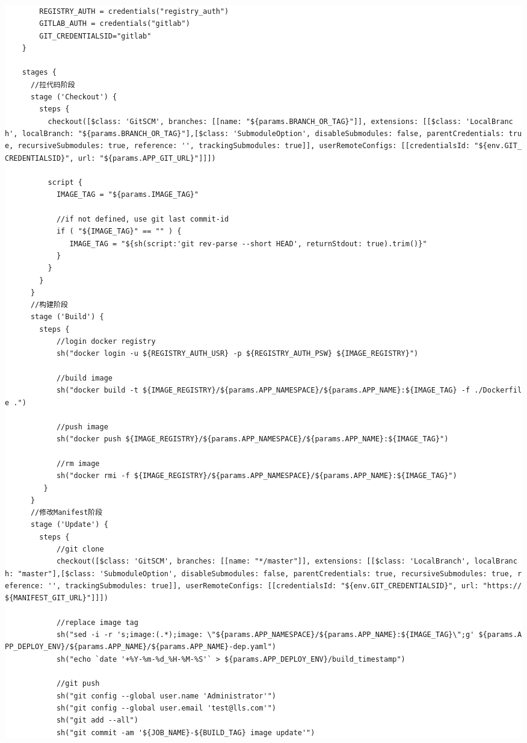 ```
        REGISTRY_AUTH = credentials("registry_auth")
        GITLAB_AUTH = credentials("gitlab")
        GIT_CREDENTIALSID="gitlab"
    }

    stages {
      //拉代码阶段
      stage ('Checkout') {
        steps {
          checkout([$class: 'GitSCM', branches: [[name: "${params.BRANCH_OR_TAG}"]], extensions: [[$class: 'LocalBranch', localBranch: "${params.BRANCH_OR_TAG}"],[$class: 'SubmoduleOption', disableSubmodules: false, parentCredentials: true, recursiveSubmodules: true, reference: '', trackingSubmodules: true]], userRemoteConfigs: [[credentialsId: "${env.GIT_CREDENTIALSID}", url: "${params.APP_GIT_URL}"]]])

          script {
            IMAGE_TAG = "${params.IMAGE_TAG}"

            //if not defined, use git last commit-id
            if ( "${IMAGE_TAG}" == "" ) {
               IMAGE_TAG = "${sh(script:'git rev-parse --short HEAD', returnStdout: true).trim()}"
            }
          }
        }
      }
      //构建阶段
      stage ('Build') {
        steps {
            //login docker registry
            sh("docker login -u ${REGISTRY_AUTH_USR} -p ${REGISTRY_AUTH_PSW} ${IMAGE_REGISTRY}")

            //build image
            sh("docker build -t ${IMAGE_REGISTRY}/${params.APP_NAMESPACE}/${params.APP_NAME}:${IMAGE_TAG} -f ./Dockerfile .")

            //push image
            sh("docker push ${IMAGE_REGISTRY}/${params.APP_NAMESPACE}/${params.APP_NAME}:${IMAGE_TAG}")

            //rm image
            sh("docker rmi -f ${IMAGE_REGISTRY}/${params.APP_NAMESPACE}/${params.APP_NAME}:${IMAGE_TAG}")
         }
      }
      //修改Manifest阶段
      stage ('Update') {
        steps {
            //git clone
            checkout([$class: 'GitSCM', branches: [[name: "*/master"]], extensions: [[$class: 'LocalBranch', localBranch: "master"],[$class: 'SubmoduleOption', disableSubmodules: false, parentCredentials: true, recursiveSubmodules: true, reference: '', trackingSubmodules: true]], userRemoteConfigs: [[credentialsId: "${env.GIT_CREDENTIALSID}", url: "https://${MANIFEST_GIT_URL}"]]])

            //replace image tag
            sh("sed -i -r 's;image:(.*);image: \"${params.APP_NAMESPACE}/${params.APP_NAME}:${IMAGE_TAG}\";g' ${params.APP_DEPLOY_ENV}/${params.APP_NAME}/${params.APP_NAME}-dep.yaml")
            sh("echo `date '+%Y-%m-%d_%H-%M-%S'` > ${params.APP_DEPLOY_ENV}/build_timestamp")

            //git push
            sh("git config --global user.name 'Administrator'")
            sh("git config --global user.email 'test@lls.com'")
            sh("git add --all")
            sh("git commit -am '${JOB_NAME}-${BUILD_TAG} image update'")
```